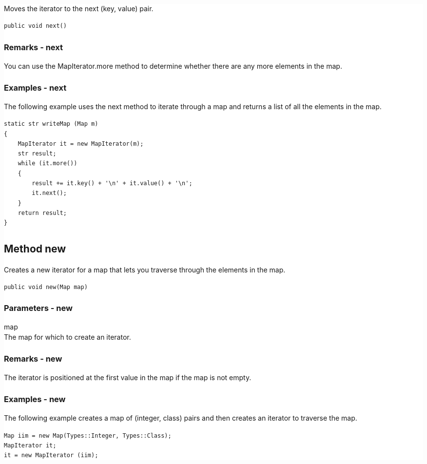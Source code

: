 Moves the iterator to the next (key, value) pair.

```xpp
public void next()
```

### Remarks - next

You can use the MapIterator.more method to determine whether there are any more elements in the map.

### Examples - next

The following example uses the next method to iterate through a map and returns a list of all the elements in the map.

```xpp
static str writeMap (Map m) 
{ 
    MapIterator it = new MapIterator(m); 
    str result; 
    while (it.more()) 
    { 
        result += it.key() + '\n' + it.value() + '\n'; 
        it.next(); 
    } 
    return result; 
}
```

## Method new

Creates a new iterator for a map that lets you traverse through the elements in the map.

```xpp
public void new(Map map)
```

### Parameters - new

map  
The map for which to create an iterator.

### Remarks - new

The iterator is positioned at the first value in the map if the map is not empty.

### Examples - new

The following example creates a map of (integer, class) pairs and then creates an iterator to traverse the map.

```xpp
Map iim = new Map(Types::Integer, Types::Class); 
MapIterator it; 
it = new MapIterator (iim);
```
